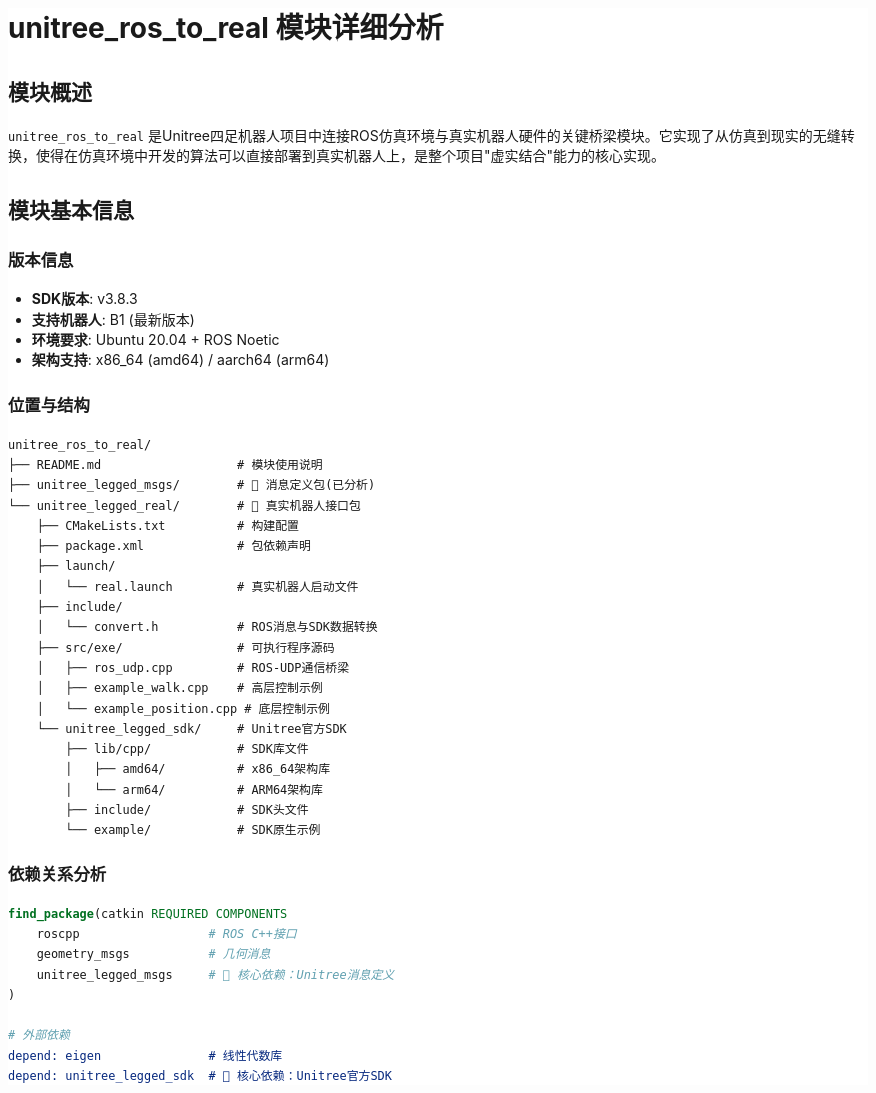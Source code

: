 # unitree_ros_to_real 模块详细分析

## 模块概述

`unitree_ros_to_real` 是Unitree四足机器人项目中连接ROS仿真环境与真实机器人硬件的关键桥梁模块。它实现了从仿真到现实的无缝转换，使得在仿真环境中开发的算法可以直接部署到真实机器人上，是整个项目"虚实结合"能力的核心实现。

## 模块基本信息

### 版本信息
- **SDK版本**: v3.8.3
- **支持机器人**: B1 (最新版本)
- **环境要求**: Ubuntu 20.04 + ROS Noetic
- **架构支持**: x86_64 (amd64) / aarch64 (arm64)

### 位置与结构
```
unitree_ros_to_real/
├── README.md                   # 模块使用说明
├── unitree_legged_msgs/        # 🔴 消息定义包(已分析)
└── unitree_legged_real/        # 🔴 真实机器人接口包
    ├── CMakeLists.txt          # 构建配置
    ├── package.xml             # 包依赖声明
    ├── launch/
    │   └── real.launch         # 真实机器人启动文件
    ├── include/
    │   └── convert.h           # ROS消息与SDK数据转换
    ├── src/exe/                # 可执行程序源码
    │   ├── ros_udp.cpp         # ROS-UDP通信桥梁
    │   ├── example_walk.cpp    # 高层控制示例
    │   └── example_position.cpp # 底层控制示例
    └── unitree_legged_sdk/     # Unitree官方SDK
        ├── lib/cpp/            # SDK库文件
        │   ├── amd64/          # x86_64架构库
        │   └── arm64/          # ARM64架构库
        ├── include/            # SDK头文件
        └── example/            # SDK原生示例
```

### 依赖关系分析
```cmake
find_package(catkin REQUIRED COMPONENTS
    roscpp                  # ROS C++接口
    geometry_msgs           # 几何消息
    unitree_legged_msgs     # 🔴 核心依赖：Unitree消息定义
)

# 外部依赖
depend: eigen               # 线性代数库
depend: unitree_legged_sdk  # 🔴 核心依赖：Unitree官方SDK
```
